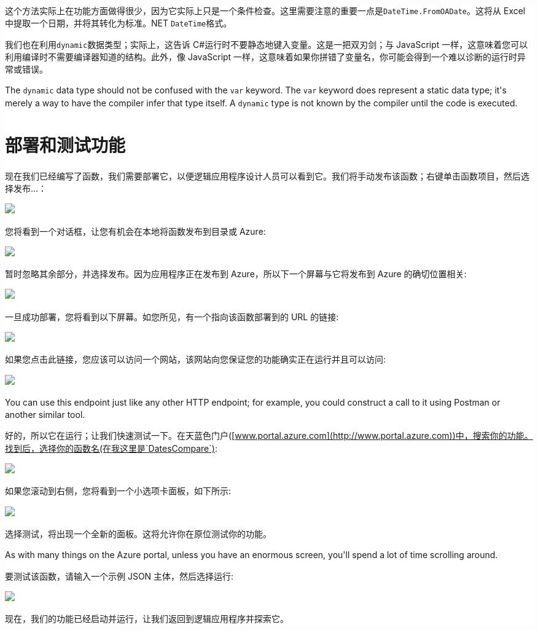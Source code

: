 这个方法实际上在功能方面做得很少，因为它实际上只是一个条件检查。这里需要注意的重要一点是`DateTime.FromOADate`。这将从 Excel 中提取一个日期，并将其转化为标准。NET `DateTime`格式。

我们也在利用`dynamic`数据类型；实际上，这告诉 C#运行时不要静态地键入变量。这是一把双刃剑；与 JavaScript 一样，这意味着您可以利用编译时不需要编译器知道的结构。此外，像 JavaScript 一样，这意味着如果你拼错了变量名，你可能会得到一个难以诊断的运行时异常或错误。

The `dynamic` data type should not be confused with the `var` keyword. The `var` keyword does represent a static data type; it's merely a way to have the compiler infer that type itself. A `dynamic` type is not known by the compiler until the code is executed.

# 部署和测试功能

现在我们已经编写了函数，我们需要部署它，以便逻辑应用程序设计人员可以看到它。我们将手动发布该函数；右键单击函数项目，然后选择发布...：

![](assets/00156619-5d02-4c70-9c4e-c7d459f8aed6.png)

您将看到一个对话框，让您有机会在本地将函数发布到目录或 Azure:

![](assets/ab77c1c3-323c-4cc2-8ce2-efcc7da3dc5e.png)

暂时忽略其余部分，并选择发布。因为应用程序正在发布到 Azure，所以下一个屏幕与它将发布到 Azure 的确切位置相关:

![](assets/e71ef06b-0d38-4461-ba52-7a9c0dcba5bb.png)

一旦成功部署，您将看到以下屏幕。如您所见，有一个指向该函数部署到的 URL 的链接:

![](assets/9228d823-b415-4513-8842-fe4501588030.png)

如果您点击此链接，您应该可以访问一个网站，该网站向您保证您的功能确实正在运行并且可以访问:

![](assets/4e756a36-0930-47bf-a437-f1185811e371.png)

You can use this endpoint just like any other HTTP endpoint; for example, you could construct a call to it using Postman or another similar tool.

好的，所以它在运行；让我们快速测试一下。在天蓝色门户([www.portal.azure.com](http://www.portal.azure.com))中，搜索你的功能。找到后，选择你的函数名(在我这里是`DatesCompare`):

![](assets/9861395d-d610-4ae7-a703-fe2981b87b62.png)

如果您滚动到右侧，您将看到一个小选项卡面板，如下所示:

![](assets/6dcdbdb9-490f-47de-81d8-2007ad6222b8.png)

选择测试，将出现一个全新的面板。这将允许你在原位测试你的功能。

As with many things on the Azure portal, unless you have an enormous screen, you'll spend a lot of time scrolling around.

要测试该函数，请输入一个示例 JSON 主体，然后选择运行:

![](assets/bc498c21-0050-4814-a809-494d302aaa6f.png)

现在，我们的功能已经启动并运行，让我们返回到逻辑应用程序并探索它。
